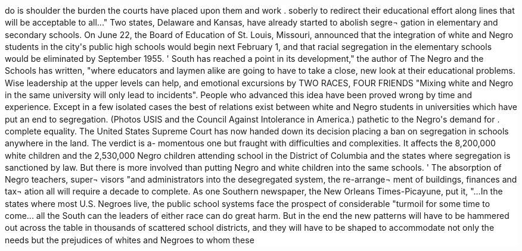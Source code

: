 do is shoulder the burden the courts
have placed upon them and work
. soberly to redirect their educational
effort along lines that will be acceptable
to all..."
Two states, Delaware and Kansas,
have already started to abolish segre¬
gation in elementary and secondary
schools. On June 22, the Board of
Education of St. Louis, Missouri,
announced that the integration of
white and Negro students in the city's
public high schools would begin next
February 1, and that racial segregation
in the elementary schools would be
eliminated by September 1955.
' South has reached a point in
its development," the author of The
Negro and the Schools has written,
"where educators and laymen alike
are going to have to take a close, new
look at their educational problems.
Wise leadership at the upper levels
can help, and emotional excursions by
TWO RACES, FOUR FRIENDS "Mixing white and Negro in the same university will only lead
to incidents". People who advanced this idea have been proved wrong by time and experience. Except
in a few isolated cases the best of relations exist between white and Negro students in universities
which have put an end to segregation. (Photos USIS and the Council Against Intolerance in America.)
pathetic to the Negro's demand for .
complete equality.
The United States Supreme Court
has now handed down its decision
placing a ban on segregation in schools
anywhere in the land. The verdict is
a- momentous one but fraught with
difficulties and complexities. It affects
the 8,200,000 white children and the
2,530,000 Negro children attending
school in the District of Columbia and
the states where segregation is
sanctioned by law. But there is more
involved than putting Negro and white
children into the same schools. ' The
absorption of Negro teachers, super¬
visors "and administrators into the
desegregated system, the re-arrange¬
ment of buildings, finances and tax¬
ation all will require a decade to
complete.
As one Southern newspaper, the New
Orleans Times-Picayune, put it, "...In
the states where most U.S. Negroes
live, the public school systems face the
prospect of considerable "turmoil for
some time to come... all the South can
the leaders of either race can do great
harm. But in the end the new
patterns will have to be hammered out
across the table in thousands of
scattered school districts, and they will
have to be shaped to accommodate not
only the needs but the prejudices of
whites and Negroes to whom these